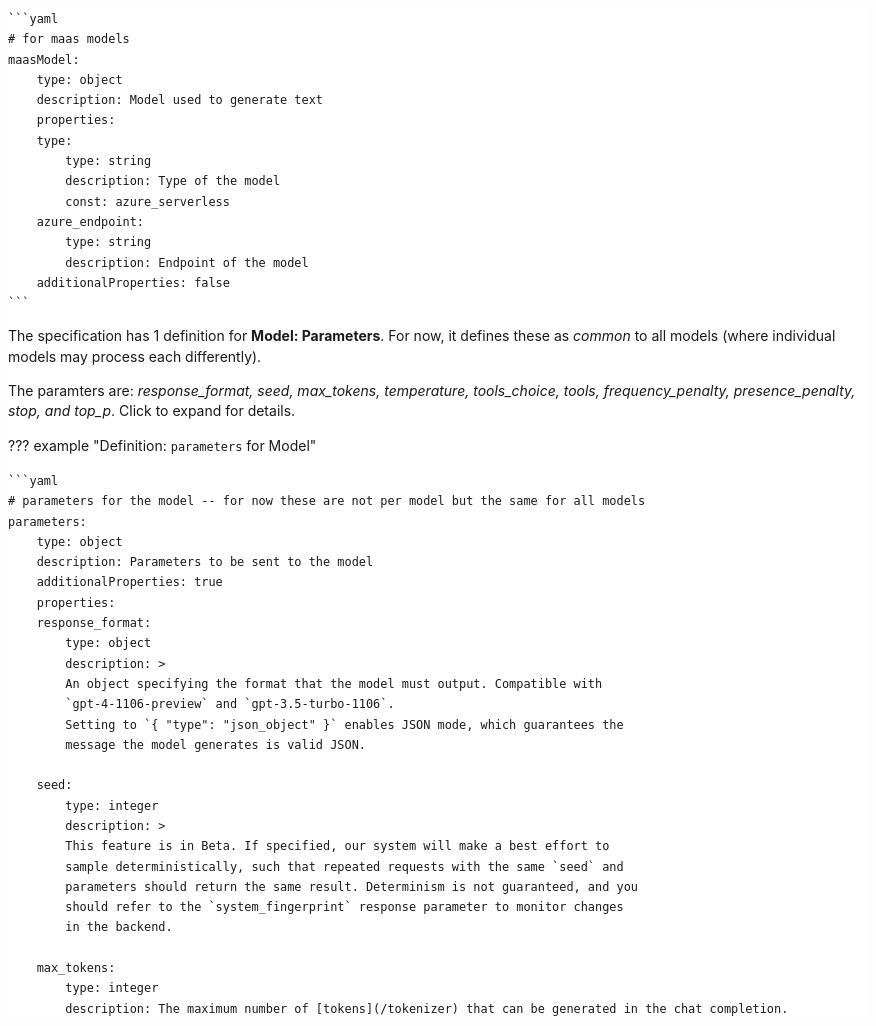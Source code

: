     ```yaml
    # for maas models
    maasModel:
        type: object
        description: Model used to generate text
        properties:
        type:
            type: string
            description: Type of the model
            const: azure_serverless
        azure_endpoint:
            type: string
            description: Endpoint of the model
        additionalProperties: false
    ```


The specification has 1 definition for **Model: Parameters**. For now, it defines these as _common_ to all models (where individual models may process each differently). 

The paramters are: *response_format, seed, max_tokens, temperature, tools_choice, tools, frequency_penalty, presence_penalty, stop, and top_p*. Click to expand for details.

??? example "Definition: `parameters` for Model"
    
    ```yaml
    # parameters for the model -- for now these are not per model but the same for all models
    parameters:
        type: object
        description: Parameters to be sent to the model 
        additionalProperties: true
        properties: 
        response_format: 
            type: object
            description: >
            An object specifying the format that the model must output. Compatible with
            `gpt-4-1106-preview` and `gpt-3.5-turbo-1106`.
            Setting to `{ "type": "json_object" }` enables JSON mode, which guarantees the
            message the model generates is valid JSON.

        seed:
            type: integer
            description: > 
            This feature is in Beta. If specified, our system will make a best effort to
            sample deterministically, such that repeated requests with the same `seed` and
            parameters should return the same result. Determinism is not guaranteed, and you
            should refer to the `system_fingerprint` response parameter to monitor changes
            in the backend.

        max_tokens:
            type: integer
            description: The maximum number of [tokens](/tokenizer) that can be generated in the chat completion.
